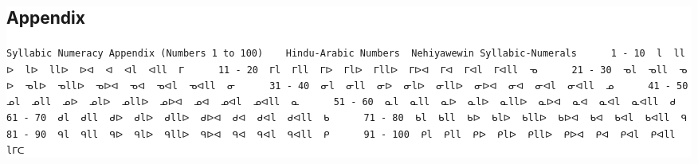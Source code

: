   

## Appendix
    Syllabic Numeracy Appendix (Numbers 1 to 100)    Hindu-Arabic Numbers  Nehiyawewin Syllabic-Numerals      1 - 10  l  ll  ᐅ  lᐅ  llᐅ  ᐅᐊ  ᐊ  ᐊl  ᐊll  ᒥ      11 - 20  ᒥl  ᒥll  ᒥᐅ  ᒥlᐅ  ᒥllᐅ  ᒥᐅᐊ  ᒥᐊ  ᒥᐊl  ᒥᐊll  ᓀ      21 - 30  ᓀl  ᓀll  ᓀᐅ  ᓀlᐅ  ᓀllᐅ  ᓀᐅᐊ  ᓀᐊ  ᓀᐊl  ᓀᐊll  ᓂ      31 - 40  ᓂl  ᓂll  ᓂᐅ  ᓂlᐅ  ᓂllᐅ  ᓂᐅᐊ  ᓂᐊ  ᓂᐊl  ᓂᐊll  ᓄ      41 - 50  ᓄl  ᓄll  ᓄᐅ  ᓄlᐅ  ᓄllᐅ  ᓄᐅᐊ  ᓄᐊ  ᓄᐊl  ᓄᐊll  ᓇ      51 - 60  ᓇl  ᓇll  ᓇᐅ  ᓇlᐅ  ᓇllᐅ  ᓇᐅᐊ  ᓇᐊ  ᓇᐊl  ᓇᐊll  ᑯ      61 - 70  ᑯl  ᑯll  ᑯᐅ  ᑯlᐅ  ᑯllᐅ  ᑯᐅᐊ  ᑯᐊ  ᑯᐊl  ᑯᐊll  ᑲ      71 - 80  ᑲl  ᑲll  ᑲᐅ  ᑲlᐅ  ᑲllᐅ  ᑲᐅᐊ  ᑲᐊ  ᑲᐊl  ᑲᐊll  ᑫ      81 - 90  ᑫl  ᑫll  ᑫᐅ  ᑫlᐅ  ᑫllᐅ  ᑫᐅᐊ  ᑫᐊ  ᑫᐊl  ᑫᐊll  ᑭ      91 - 100  ᑭl  ᑭll  ᑭᐅ  ᑭlᐅ  ᑭllᐅ  ᑭᐅᐊ  ᑭᐊ  ᑭᐊl  ᑭᐊll  lᒥᑕ      
  
[^1]: Nohkompan – grandmother who is passed on
[^2]:   Nitâpân  – great-grandmother
[^3]: ᐊᒋᒧ âcimow – story
[^4]: The font can be found at [https://www.evertype.com/emono/](https://www.evertype.com/emono/)
[^5]: See the [Syllabic Numeracy Appendix](#numeracy) for more
[^6]:   mâmitoneyihcikanihkân – one Nehiyaw word for computer, meaning artificial brain.
[^7]:   masinatakan cikastepayicikanis – another Nehiyaw word for computer. Roughly, a book or writing in a box of shadows.
[^8]:   mînisiwat – a berry bag.
[^9]:   âniskôsîpiy – where a river converges.
[^10]: atim, mistatim, acimosis, mistacimosis – dog, puppy, horse, pony; respectively
[^11]:   minôs wâpamew atimwa – the cat sees the dog.
[^12]:   sîpiy, sîpiy kîsipayiw – river, and the river ends
[^13]: pipon – winter 
[^14]:  Lewis Skolnick, portrayed by Robert Carradine, is one of the primary characters from the 1984 film  _Revenge of the Nerds_ .
[^15]:   Miyâhkasike – to smudge with sweetgrass or sage.
[^16]:   pipona – winters (plural of pipon).
[^17]:   waniyaw – random, or randomly.
[^18]:   tisamân – to smudge (in general).
[^19]: pipohki, awasipipon, mesakwanipipon – next winter, last winter, every winter; respectively.
[^20]:   mihcecis, mihcet, mihcetinwa – a few, many, a lot; respectively.  
[^abdelbarr2009]: Abd-El-Barr, Mostafa. (2009)  “Topological Network Design: A Survey.”    _Journal of Network and Computer Applications_  32 (3): 501–9.  
[^abdelnournocera_etal2013]: Abdelnour-Nocera, José, Torkil Clemmensen, and Masaaki Kurosu. (2013)  “Reframing HCI Through Local and Indigenous Perspectives.”    _International Journal of Human–Computer Interaction_  29 (4): 201–4. [https://doi.org/10.1080/10447318.2013.765759](https://doi.org/10.1080/10447318.2013.765759).  
[^absolon2010]: Absolon, Kathy. (2010)  “Indigenous Wholistic Theory: A Knowledge Set for Practice.”    _First Peoples Child & Family Review_  5 (2): 74–87. [https://doi.org/10.7202/1068933ar](https://doi.org/10.7202/1068933ar).  
[^aikin2009]: Aikin, Jim. (2009)  “The Inform 7 Handbook.”   [https://www.musicwords.net/if/I7Handbook8x11.pdf](https://www.musicwords.net/if/I7Handbook8x11.pdf).  
[^ali2014]: Ali, Mustafa. (2014)  “Towards a Decolonial Computing.”  In  _Ambiguous Technologies: Philosophical Issues, Practical Solutions, Human Nature_ , 28–35. Lisbon, Portugal: International Society of Ethics and Information Technology.  
[^arawjo2020]: Arawjo, Ian. (2020)  “To Write Code: The Cultural Fabrication of Programming Notation and Practice.”  In  _CHI ’20: Proceedings of the 2020 CHI Conference on Human Factors in Computing Systems_ , 1–15. Honolulu, HI. [https://doi.org/10.1145/3313831.3376731](https://doi.org/10.1145/3313831.3376731).  
[^ardley2014]: Ardley, Sean. (2014)  “Why Are Monospaced Typefaces Used for Programming? (Answer (1 of 2)).”    _Quora_ . [https://www.quora.com/Why-are-monospaced-typefaces-used-for-programming/answer/Sean-Ardley](https://www.quora.com/Why-are-monospaced-typefaces-used-for-programming/answer/Sean-Ardley).  
[^babaoglu_etal2006]: Babaoglu, Ozalp, Geoffrey Canright, Andreas Deutsch, Gianni A Di Caro, Frederick Ducatelle, Luca M Gambardella, Niloy Ganguly, Márk Jelasity, Roberto Montemanni, and Alberto Montresor. (2006)  “Design Patterns from Biology for Distributed Computing.”    _ACM Transactions on Autonomous and Adaptive Systems (TAAS)_  1 (1): 26–66.  
[^benenson2012]: Benenson, Yaakov. (2012)  “Biomolecular Computing Systems: Principles, Progress and Potential.”    _Nature Reviews Genetics_  13 (7): 455–68.  
[^cormier_etal2018]: Cormier, Paul, and Lana Ray. (2018)  “A Tale of Two Drums: Kinoo’amaadawaad Megwaa Doodamawaad – ‘They Are Learning with Each Other While They Are Doing.’”  In  _Indigenous Research: Theories, Practices, and Relationships_ , edited by Deborah McGregor, Jean-Paul Restoule, and Rochelle Johnston, 112–25. Toronto, Canada: Canadian Scholars’ Press.  
[^dourish_etal2012]: Dourish, Paul, and Scott D Mainwaring. (2012)  “Ubicomp’s Colonial Impulse.”  In  _Proceedings of the 2012 ACM Conference on Ubiquitous Computing_ , 133–42. Pittsburgh, PA: Association for Computing Machinery, New York, NY.  
[^garneau2018]: Garneau, David. (2018)  “Electric Beads: On Indigenous Digital Formalism.”    _Visual Anthropology Review_  34 (1): 77–86.  
[^gca1857]: Gradual Civilization Act. (1857)  _An Act to Encourage the Gradual Civilization of the Indian Tribes in This Province, and to Amend the Laws Respecting Indians_ .  
[^hasselstrom_etal2001]: Hasselström, Karl, and Jon Åslund. (2001)  “The Shakespeare Programming Language.”  6/6/2018. [http://shakespearelang.sourceforge.net/](http://shakespearelang.sourceforge.net/).  
[^heaven2013]: Heaven, Douglas. (2013)  “One Minute with...Ramsey Nasser.”    _New Scientist_  217 (2909): 03–03.  
[^iso2016]: International Standards Organization. (2016)  “ISO/IEC 9995-9:2016 - Information Technology — Keyboard Layouts for Text and Office Systems — Part 9: Multi-Lingual, Multiscript Keyboard Layouts.”  ISO. 2016. [https://www.iso.org/cms/render/live/en/sites/isoorg/contents/data/standard/05/43/54374.html](https://www.iso.org/cms/render/live/en/sites/isoorg/contents/data/standard/05/43/54374.html).  

[^irani_etal2009]: Irani, Lilly C, and Paul Dourish. (2009)  “Postcolonial Interculturality.”  In , 249–52.  
[^irani_etal2010]: Irani, Lilly, Janet Vertesi, Paul Dourish, Kavita Philip, and Rebecca E Grinter. (2010)  “Postcolonial Computing: A Lens on Design and Development.”  In  _CHI ’10: Proceedings of the SIGCHI Conference on Human Factors in Computing Systems_ , 1311–20. Atlanta, GA, USA: Association for Computing Machinery.  
[^king2022]: King, Kevin. (2022)  “Typotheque: Syllabics Typographic Guidelines and Local Typographic Preferences by Kevin King.”    _Typotheque_  (blog). January 24, 2022. [https://www.typotheque.com/articles/syllabics_typographic_guidelines](https://www.typotheque.com/articles/syllabics_typographic_guidelines).  
[^kleinrock_etal1980]: Kleinrock, Leonard, and Farouk Kamoun. (1980)  “Optimal Clustering Structures for Hierarchical Topological Design of Large Computer Networks.”    _Networks_  10 (3): 221–48.  
[^lewis_etal2018]: Lewis, Jason Edward, Noelani Arista, Archer Pechawis, and Suzanne Kite. (2018)  “Making Kin with the Machines.”    _Journal of Design and Science_ . [https://doi.org/10.21428/bfafd97b](https://doi.org/10.21428/bfafd97b).  
[^lhirondelle2014]: L’Hirondelle, Cheryl. (2014)  “Codetalkers Recounting Signals of Survival.”  In  _Coded Territories: Tracing Indigenous Pathways in New Media Art_ , edited by Steven Loft and Kerry Swanson, 147–68. Calgary, AB: University of Calgary Press.  
[^madden_etal2013]: Madden, Brooke, Marc Higgins, and Lisa Korteweg. (2013)  “‘Role Models Can’t Just Be on Posters’: Re/Membering Barriers to Indigenous Community Engagement.”    _Canadian Journal of Education_  36 (2): 212–47.  
[^merritt_etal2011]: Merritt, Samantha, and Shaowen Bardzell. (2011)  “Postcolonial Language and Culture Theory for HCI4D.”  In  _CHI’11 Extended Abstracts on Human Factors in Computing Systems_ , 1675–80.  
[^milloy2008]: Milloy, John. (2008)  “Indian Act Colonialism: A Century Of Dishonour, 1869-1969.”  Research Paper. Canada: National Centre for First Nations Governance.  
[^milloy2017]: Milloy, John S. (2017)  _A National Crime: The Canadian Government and the Residential School System_ . Vol. 11. Univ. of Manitoba Press.  
[^muzyka2018]: Muzyka, Kyle. (2018)  “A Hawaiian Team’s Mission to Translate Programming Language to Their Native Language | CBC Unreserved Radio.”  CBC Unreserved Radio. November 30, 2018. [https://www.cbc.ca/radio/unreserved/indigenous-language-finding-new-ways-to-connect-with-culture-1.4923962/a-hawaiian-team-s-mission-to-translate-programming-language-to-their-native-language-1.4926124](https://www.cbc.ca/radio/unreserved/indigenous-language-finding-new-ways-to-connect-with-culture-1.4923962/a-hawaiian-team-s-mission-to-translate-programming-language-to-their-native-language-1.4926124).  
[^nasser2012]: Nasser, Ramsey. (2012)  “قلب (‘Qalb’).”  2012. [https://nas.sr/%D9%82%D9%84%D8%A8/](https://nas.sr/%D9%82%D9%84%D8%A8/).  
[^noori2011]: Noori, Margaret. (2011)  “Waasechibiiwaabikoonsing Nd’anami’aami," Praying through a Wired Window": Using Technology to Teach Anishinaabemowin.”    _Studies in American Indian Literatures_  23 (2): 1–23.  
[^norman_etal2015]: Norman, Don, and Bruce Tognazzini. (2015)  “How Apple Is Giving Design A Bad Name.”    _Fast Company_  (blog). November 10, 2015. [https://www.fastcompany.com/3053406/how-apple-is-giving-design-a-bad-name](https://www.fastcompany.com/3053406/how-apple-is-giving-design-a-bad-name).  
[^noyes1983]: Noyes, Jan. (1983)  “The QWERTY Keyboard: A Review.”    _International Journal of Man-Machine Studies_  18 (3): 265–81.  
[^nugent2008]: Nugent, Benjamin. (2008)  _American Nerd: The Story of My People_ . Simon and Schuster.  
[^ogg2019]: Ogg, Arden. (2019)  “Hippopotamus in Cree: Solomon Ratt (y-Dialect).”    _Cree Literacy Network_  (blog). December 16, 2019. [https://creeliteracy.org/2019/12/16/hippopotamus-in-cree-solomon-ratt-y-dialect/](https://creeliteracy.org/2019/12/16/hippopotamus-in-cree-solomon-ratt-y-dialect/).  
[^okimasis_etal2008]: Okimasis, Jean, and Arok Wolvengrey. (2008)  _How to Spell It in Cree: The Standard Roman Orthography_ . misāskwatōminihk (Saskatoon): Houghton Boston, miywāsin ink.  
[^ormondparker_etal2013]: Ormond-Parker, Lyndon, Aaron David Samuel Corn, Kazuko Obata, and Sandy O’Sullivan. (2013)  _Information Technology and Indigenous Communities_ . AIATSIS Research Publications Canberra.  
[^philip_etal2012]: Philip, Kavita, Lilly Irani, and Paul Dourish. (2012)  “Postcolonial Computing: A Tactical Survey.”    _Science, Technology, & Human Values_  37 (1): 3–29.  
[^quinn2021]: Quinn, Ruben. (2021)  “Intermediate ᓀᐦᐃᔭᐤ Language Lessons.”  Zoom Course.  
[^risam2018]: Risam, Roopika. (2018)  _New Digital Worlds: Postcolonial Digital Humanities in Theory, Praxis, and Pedagogy_ . Evanston, Illinois, US: Northwestern University Press.  
[^shirt_etal2022]: Shirt, Marilyn, and Tina Wellman, eds. (2022)  _Tânisîsi Kâ-Ôsîtahk Pîkiskwêwinisa : Morphology Dictionary_ . St. Paul, AB: University nuhelot’ine thaiyots’i nistameyimâkanak Blue Quills.  
[^thomas2005]: Thomas, Robina Anne. (2005)  “Honouring the Oral Traditions of My Ancestors through Storytelling.”  In  _Research as Resistance: Critical, Indigenous and Anti-Oppressive Approaches_ , edited by Leslie Brown and Susan Strega, 237–54. Toronto, ON: Canadian Scholars’ Press/Women’s Press.  
[^travers1996]: Travers, Michael David. (1996)  “Programming with Agents: New Metaphors for Thinking About Computation.”  Doctor of Philosophy, Cambridge, MA: Massachusetts Institute of Technology.  
[^unicode2021]: Unicode, Inc. (2021)  “The Unicode Standard, Version 14.0.”  Unicode, Inc. [https://unicode.org/charts/PDF/U1400.pdf](https://unicode.org/charts/PDF/U1400.pdf).  
[^vee2017]: Vee, Annette. (2017)  _Coding Literacy: How Computer Programming Is Changing Writing_ . Mit Press.  
[^venne1981]: Venne, Sharon. (1981)  “Indian Acts and Amendments, 1868-1975.”  An indexed collection. University of Saskatchewan Native Law Centre, Saskatoon.  
[^vizenor2008]: Vizenor, Gerald Robert. (2008)  _Survivance: Narratives of Native Presence_ . U of Nebraska Press.  
[^warschauer1998]: Warschauer, Mark. (1998)  “Technology and Indigenous Language Revitalization: Analyzing the Experience of Hawai’i.”    _Canadian Modern Language Review_  55 (1): 139–59.  
[^wilson2008]: Wilson, Shawn. (2008)  _Research Is Ceremony: Indigenous Research Methods_ . Halifax, NS: Fernwood Publishing.  
[^wolfart1973]: Wolfart, H Christoph. (1973)  “Plains Cree: A Grammatical Study.”    _Transactions of the American Philosophical Society_  63 (5): 1–90.  
[^wolfart_etal1993]: Wolfart, H.C., and Freda Ahenakew, eds. (1993)  _Kinêhiyâwiwininaw Nêhiyawêwin. The Cree Language Is Our Identity: The La Ronge Lectures of Sarah Whitecalf_ . Winnipeg, MB, CA: University of Manitoba Press.  
[^worden_etal2011]: Worden, Keith, Wieslaw J Staszewski, and James J Hensman. 2011.  “Natural Computing for Mechanical Systems Research: A Tutorial Overview.”    _Mechanical Systems and Signal Processing_  25 (1): 4–111.  